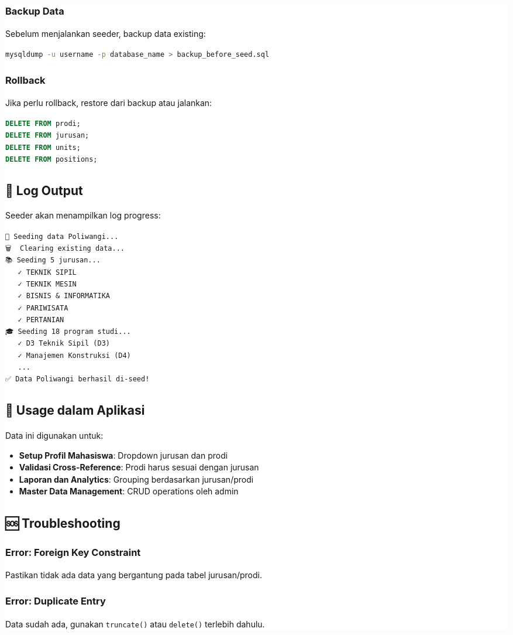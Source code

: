 ### Backup Data
Sebelum menjalankan seeder, backup data existing:
```bash
mysqldump -u username -p database_name > backup_before_seed.sql
```

### Rollback
Jika perlu rollback, restore dari backup atau jalankan:
```sql
DELETE FROM prodi;
DELETE FROM jurusan;
DELETE FROM units;
DELETE FROM positions;
```

## 📝 Log Output

Seeder akan menampilkan log progress:
```
🌱 Seeding data Poliwangi...
🗑️  Clearing existing data...
📚 Seeding 5 jurusan...
   ✓ TEKNIK SIPIL
   ✓ TEKNIK MESIN
   ✓ BISNIS & INFORMATIKA
   ✓ PARIWISATA
   ✓ PERTANIAN
🎓 Seeding 18 program studi...
   ✓ D3 Teknik Sipil (D3)
   ✓ Manajemen Konstruksi (D4)
   ...
✅ Data Poliwangi berhasil di-seed!
```

## 🎯 Usage dalam Aplikasi

Data ini digunakan untuk:
- **Setup Profil Mahasiswa**: Dropdown jurusan dan prodi
- **Validasi Cross-Reference**: Prodi harus sesuai dengan jurusan
- **Laporan dan Analytics**: Grouping berdasarkan jurusan/prodi
- **Master Data Management**: CRUD operations oleh admin

## 🆘 Troubleshooting

### Error: Foreign Key Constraint
Pastikan tidak ada data yang bergantung pada tabel jurusan/prodi.

### Error: Duplicate Entry
Data sudah ada, gunakan `truncate()` atau `delete()` terlebih dahulu.

